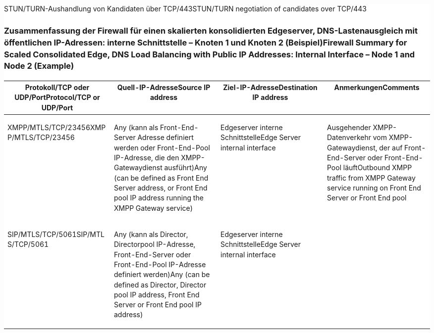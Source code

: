<td><p><span data-ttu-id="55d7b-184">STUN/TURN-Aushandlung von Kandidaten über TCP/443</span><span class="sxs-lookup"><span data-stu-id="55d7b-184">STUN/TURN negotiation of candidates over TCP/443</span></span></p></td>
</tr>
</tbody>
</table>


### <a name="firewall-summary-for-scaled-consolidated-edge-dns-load-balancing-with-public-ip-addresses-internal-interface--node-1-and-node-2-example"></a><span data-ttu-id="55d7b-185">Zusammenfassung der Firewall für einen skalierten konsolidierten Edgeserver, DNS-Lastenausgleich mit öffentlichen IP-Adressen: interne Schnittstelle – Knoten 1 und Knoten 2 (Beispiel)</span><span class="sxs-lookup"><span data-stu-id="55d7b-185">Firewall Summary for Scaled Consolidated Edge, DNS Load Balancing with Public IP Addresses: Internal Interface – Node 1 and Node 2 (Example)</span></span>

<table>
<colgroup>
<col style="width: 25%" />
<col style="width: 25%" />
<col style="width: 25%" />
<col style="width: 25%" />
</colgroup>
<thead>
<tr class="header">
<th><span data-ttu-id="55d7b-186">Protokoll/TCP oder UDP/Port</span><span class="sxs-lookup"><span data-stu-id="55d7b-186">Protocol/TCP or UDP/Port</span></span></th>
<th><span data-ttu-id="55d7b-187">Quell-IP-Adresse</span><span class="sxs-lookup"><span data-stu-id="55d7b-187">Source IP address</span></span></th>
<th><span data-ttu-id="55d7b-188">Ziel-IP-Adresse</span><span class="sxs-lookup"><span data-stu-id="55d7b-188">Destination IP address</span></span></th>
<th><span data-ttu-id="55d7b-189">Anmerkungen</span><span class="sxs-lookup"><span data-stu-id="55d7b-189">Comments</span></span></th>
</tr>
</thead>
<tbody>
<tr class="odd">
<td><p><span data-ttu-id="55d7b-190">XMPP/MTLS/TCP/23456</span><span class="sxs-lookup"><span data-stu-id="55d7b-190">XMPP/MTLS/TCP/23456</span></span></p></td>
<td><p><span data-ttu-id="55d7b-191">Any (kann als Front-End-Server Adresse definiert werden oder Front-End-Pool IP-Adresse, die den XMPP-Gatewaydienst ausführt)</span><span class="sxs-lookup"><span data-stu-id="55d7b-191">Any (can be defined as Front End Server address, or Front End pool IP address running the XMPP Gateway service)</span></span></p></td>
<td><p><span data-ttu-id="55d7b-192">Edgeserver interne Schnittstelle</span><span class="sxs-lookup"><span data-stu-id="55d7b-192">Edge Server internal interface</span></span></p></td>
<td><p><span data-ttu-id="55d7b-193">Ausgehender XMPP-Datenverkehr vom XMPP-Gatewaydienst, der auf Front-End-Server oder Front-End-Pool läuft</span><span class="sxs-lookup"><span data-stu-id="55d7b-193">Outbound XMPP traffic from XMPP Gateway service running on Front End Server or Front End pool</span></span></p></td>
</tr>
<tr class="even">
<td><p><span data-ttu-id="55d7b-194">SIP/MTLS/TCP/5061</span><span class="sxs-lookup"><span data-stu-id="55d7b-194">SIP/MTLS/TCP/5061</span></span></p></td>
<td><p><span data-ttu-id="55d7b-195">Any (kann als Director, Directorpool IP-Adresse, Front-End-Server oder Front-End-Pool IP-Adresse definiert werden)</span><span class="sxs-lookup"><span data-stu-id="55d7b-195">Any (can be defined as Director, Director pool IP address, Front End Server or Front End pool IP address)</span></span></p></td>
<td><p><span data-ttu-id="55d7b-196">Edgeserver interne Schnittstelle</span><span class="sxs-lookup"><span data-stu-id="55d7b-196">Edge Server internal interface</span></span></p></td>